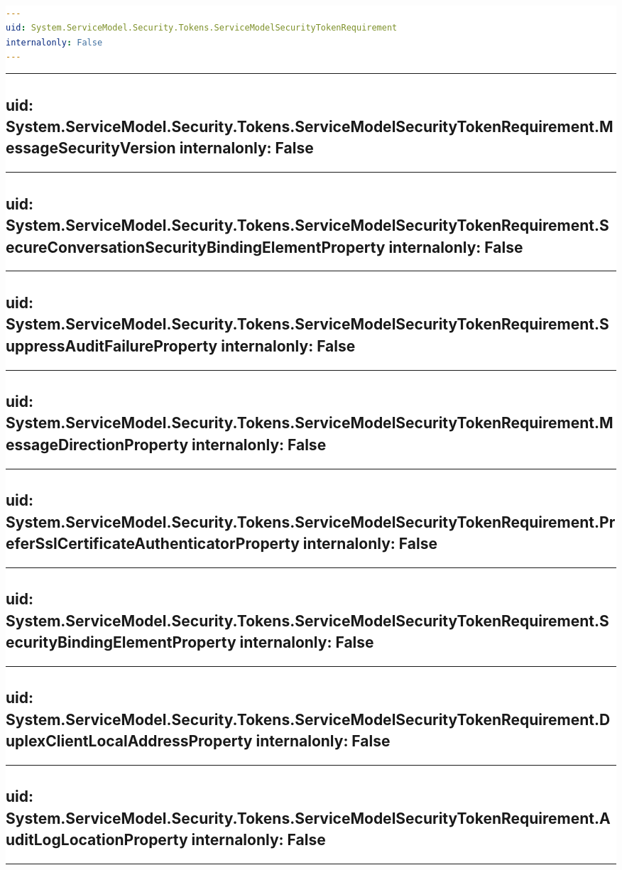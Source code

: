 ```yaml
---
uid: System.ServiceModel.Security.Tokens.ServiceModelSecurityTokenRequirement
internalonly: False
---
```


---
uid: System.ServiceModel.Security.Tokens.ServiceModelSecurityTokenRequirement.MessageSecurityVersion
internalonly: False
---

---
uid: System.ServiceModel.Security.Tokens.ServiceModelSecurityTokenRequirement.SecureConversationSecurityBindingElementProperty
internalonly: False
---

---
uid: System.ServiceModel.Security.Tokens.ServiceModelSecurityTokenRequirement.SuppressAuditFailureProperty
internalonly: False
---

---
uid: System.ServiceModel.Security.Tokens.ServiceModelSecurityTokenRequirement.MessageDirectionProperty
internalonly: False
---

---
uid: System.ServiceModel.Security.Tokens.ServiceModelSecurityTokenRequirement.PreferSslCertificateAuthenticatorProperty
internalonly: False
---

---
uid: System.ServiceModel.Security.Tokens.ServiceModelSecurityTokenRequirement.SecurityBindingElementProperty
internalonly: False
---

---
uid: System.ServiceModel.Security.Tokens.ServiceModelSecurityTokenRequirement.DuplexClientLocalAddressProperty
internalonly: False
---

---
uid: System.ServiceModel.Security.Tokens.ServiceModelSecurityTokenRequirement.AuditLogLocationProperty
internalonly: False
---

---